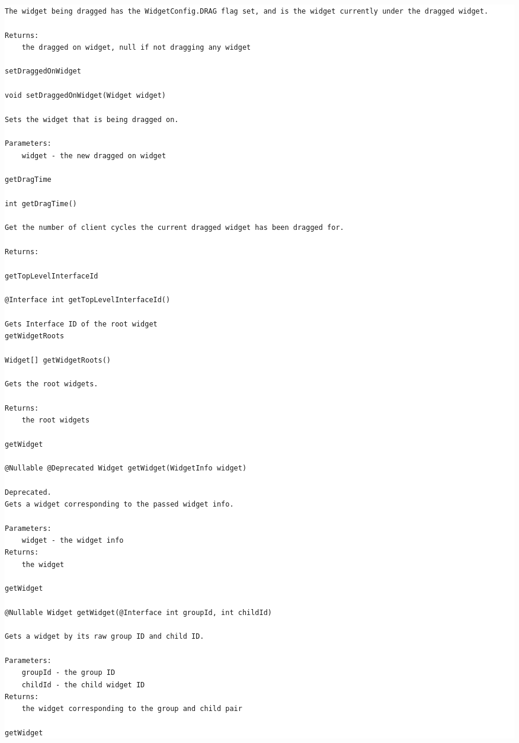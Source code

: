     The widget being dragged has the WidgetConfig.DRAG flag set, and is the widget currently under the dragged widget.

    Returns:
        the dragged on widget, null if not dragging any widget

    setDraggedOnWidget

    void setDraggedOnWidget​(Widget widget)

    Sets the widget that is being dragged on.

    Parameters:
        widget - the new dragged on widget

    getDragTime

    int getDragTime()

    Get the number of client cycles the current dragged widget has been dragged for.

    Returns:

    getTopLevelInterfaceId

    @Interface int getTopLevelInterfaceId()

    Gets Interface ID of the root widget
    getWidgetRoots

    Widget[] getWidgetRoots()

    Gets the root widgets.

    Returns:
        the root widgets

    getWidget

    @Nullable @Deprecated Widget getWidget​(WidgetInfo widget)

    Deprecated.
    Gets a widget corresponding to the passed widget info.

    Parameters:
        widget - the widget info
    Returns:
        the widget

    getWidget

    @Nullable Widget getWidget​(@Interface int groupId, int childId)

    Gets a widget by its raw group ID and child ID.

    Parameters:
        groupId - the group ID
        childId - the child widget ID
    Returns:
        the widget corresponding to the group and child pair

    getWidget
